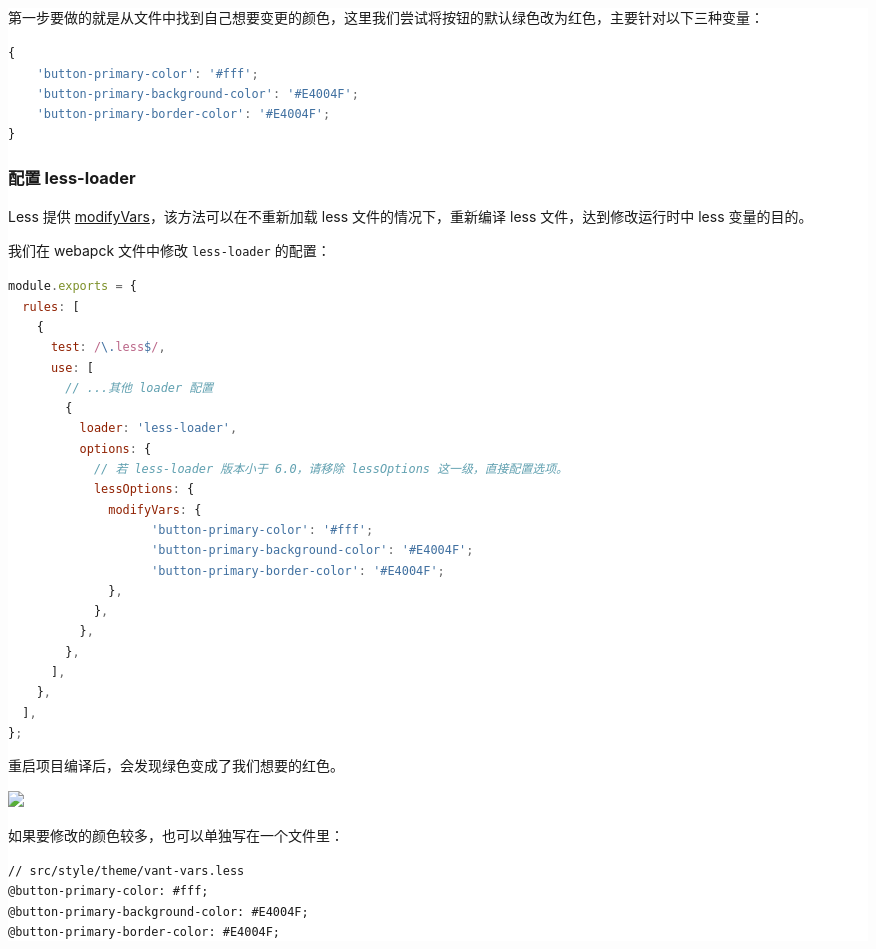 第一步要做的就是从文件中找到自己想要变更的颜色，这里我们尝试将按钮的默认绿色改为红色，主要针对以下三种变量：

```js
{
    'button-primary-color': '#fff';
    'button-primary-background-color': '#E4004F';
    'button-primary-border-color': '#E4004F';
}
```

### 配置 less-loader

Less 提供 [modifyVars](https://link.juejin.cn/?target=https%3A%2F%2Flesscss.org%2Fusage%2F%23using-less-in-the-browser-modify-variables "https://lesscss.org/usage/#using-less-in-the-browser-modify-variables")，该方法可以在不重新加载 less 文件的情况下，重新编译 less 文件，达到修改运行时中 less 变量的目的。

我们在 webapck 文件中修改 `less-loader` 的配置：

```js
module.exports = {
  rules: [
    {
      test: /\.less$/,
      use: [
        // ...其他 loader 配置
        {
          loader: 'less-loader',
          options: {
            // 若 less-loader 版本小于 6.0，请移除 lessOptions 这一级，直接配置选项。
            lessOptions: {
              modifyVars: {
                    'button-primary-color': '#fff';
                    'button-primary-background-color': '#E4004F';
                    'button-primary-border-color': '#E4004F';
              },
            },
          },
        },
      ],
    },
  ],
};
```

重启项目编译后，会发现绿色变成了我们想要的红色。

![](https://cdn.wallleap.cn/img/pic/illustration/202308040943637.png)

如果要修改的颜色较多，也可以单独写在一个文件里：

```less
// src/style/theme/vant-vars.less
@button-primary-color: #fff;
@button-primary-background-color: #E4004F;
@button-primary-border-color: #E4004F;
```
